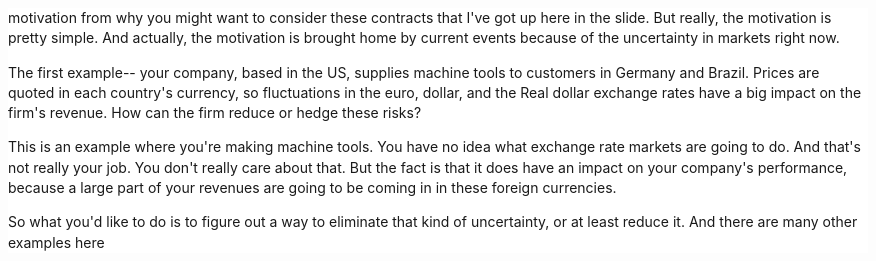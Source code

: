   <span m='561810'>motivation</span> <span m='562680'>from</span> <span m='562890'>why</span>
  <span m='563100'>you</span> <span m='563250'>might</span> <span m='563400'>want</span>
  <span m='563550'>to</span> <span m='563610'>consider</span> <span m='564120'>these</span>
  <span m='564270'>contracts</span> <span m='564990'>that</span> <span m='565110'>I've</span>
  <span m='565260'>got</span> <span m='565590'>up</span> <span m='565740'>here</span>
  <span m='565800'>in</span> <span m='565860'>the</span> <span m='565920'>slide.</span>
  <span m='566760'>But</span> <span m='566940'>really,</span> <span m='567210'>the</span>
  <span m='567330'>motivation</span> <span m='567870'>is</span> <span m='567990'>pretty</span>
  <span m='568230'>simple.</span> <span m='568860'>And</span> <span m='569010'>actually,</span>
  <span m='569460'>the</span> <span m='569550'>motivation</span> <span m='570210'>is</span>
  <span m='570390'>brought</span> <span m='570720'>home</span> <span m='571080'>by</span>
  <span m='571260'>current</span> <span m='571680'>events</span> <span m='572260'>because</span>
  <span m='572550'>of</span> <span m='572640'>the</span> <span m='572760'>uncertainty</span>
  <span m='573870'>in</span> <span m='574020'>markets</span> <span m='574410'>right</span>
  <span m='574680'>now.</span> </p><p><span m='576120'>The</span> <span m='576210'>first</span>
  <span m='576420'>example--</span> <span m='576990'>your</span> <span m='577170'>company,</span>
  <span m='577920'>based</span> <span m='578220'>in</span> <span m='578310'>the</span>
  <span m='578370'>US,</span> <span m='578690'>supplies</span> <span m='579120'>machine</span>
  <span m='579480'>tools</span> <span m='579780'>to</span> <span m='579900'>customers</span>
  <span m='580320'>in</span> <span m='580410'>Germany</span> <span m='580830'>and</span>
  <span m='580950'>Brazil.</span> <span m='581940'>Prices</span> <span m='582510'>are</span>
  <span m='582630'>quoted</span> <span m='582990'>in</span> <span m='583080'>each</span>
  <span m='583320'>country's</span> <span m='583710'>currency,</span> <span m='584250'>so</span>
  <span m='584400'>fluctuations</span> <span m='585630'>in</span> <span m='585750'>the</span>
  <span m='585840'>euro,</span> <span m='586380'>dollar,</span> <span m='586920'>and</span>
  <span m='587070'>the</span> <span m='587190'>Real</span> <span m='587490'>dollar</span>
  <span m='587850'>exchange</span> <span m='588240'>rates</span> <span m='588480'>have</span>
  <span m='588600'>a</span> <span m='588660'>big</span> <span m='589080'>impact</span>
  <span m='589440'>on</span> <span m='589530'>the</span> <span m='589620'>firm's</span>
  <span m='589860'>revenue.</span> <span m='590640'>How</span> <span m='590790'>can</span>
  <span m='590940'>the</span> <span m='591000'>firm</span> <span m='591210'>reduce</span>
  <span m='592380'>or</span> <span m='592530'>hedge</span> <span m='592860'>these</span>
  <span m='593280'>risks?</span> </p><p><span m='594700'>This</span> <span m='594720'>is</span>
  <span m='594810'>an</span> <span m='594900'>example</span> <span m='596010'>where</span>
  <span m='597030'>you're</span> <span m='597660'>making</span> <span m='598050'>machine</span>
  <span m='598440'>tools.</span> <span m='599580'>You</span> <span m='599760'>have</span>
  <span m='599910'>no</span> <span m='600120'>idea</span> <span m='601140'>what</span>
  <span m='601380'>exchange</span> <span m='601830'>rate</span> <span m='602010'>markets</span>
  <span m='602580'>are</span> <span m='602700'>going</span> <span m='602850'>to</span>
  <span m='602910'>do.</span> <span m='603370'>And</span> <span m='603470'>that's</span>
  <span m='603540'>not</span> <span m='603720'>really</span> <span m='603930'>your</span>
  <span m='604110'>job.</span> <span m='604500'>You</span> <span m='604590'>don't</span>
  <span m='604740'>really</span> <span m='605010'>care</span> <span m='605370'>about</span>
  <span m='605640'>that.</span> <span m='606360'>But</span> <span m='606510'>the</span>
  <span m='606630'>fact</span> <span m='606990'>is</span> <span m='607200'>that</span>
  <span m='607310'>it</span> <span m='607410'>does</span> <span m='607680'>have</span>
  <span m='607830'>an</span> <span m='607920'>impact</span> <span m='608550'>on</span>
  <span m='608820'>your</span> <span m='609000'>company's</span> <span m='609390'>performance,</span>
  <span m='609930'>because</span> <span m='610200'>a</span> <span m='610260'>large</span>
  <span m='610680'>part</span> <span m='610950'>of</span> <span m='611040'>your</span>
  <span m='611160'>revenues</span> <span m='612240'>are</span> <span m='612330'>going</span>
  <span m='612450'>to</span> <span m='612510'>be</span> <span m='612570'>coming</span>
  <span m='612930'>in</span> <span m='613245'>in</span> <span m='613560'>these</span>
  <span m='613860'>foreign</span> <span m='614190'>currencies.</span> </p><p><span
  m='615540'>So</span> <span m='616620'>what</span> <span m='616800'>you'd</span>
  <span m='616920'>like</span> <span m='617070'>to</span> <span m='617190'>do</span>
  <span m='617820'>is</span> <span m='618060'>to</span> <span m='618330'>figure</span>
  <span m='618660'>out</span> <span m='618780'>a</span> <span m='618840'>way</span>
  <span m='619380'>to</span> <span m='619860'>eliminate</span> <span m='620460'>that</span>
  <span m='620730'>kind</span> <span m='620970'>of</span> <span m='621120'>uncertainty,</span>
  <span m='621720'>or</span> <span m='621810'>at</span> <span m='621870'>least</span>
  <span m='622200'>reduce</span> <span m='622590'>it.</span> <span m='624010'>And</span>
  <span m='624030'>there</span> <span m='624120'>are</span> <span m='624180'>many</span>
  <span m='624390'>other</span> <span m='624570'>examples</span> <span m='625140'>here</span>